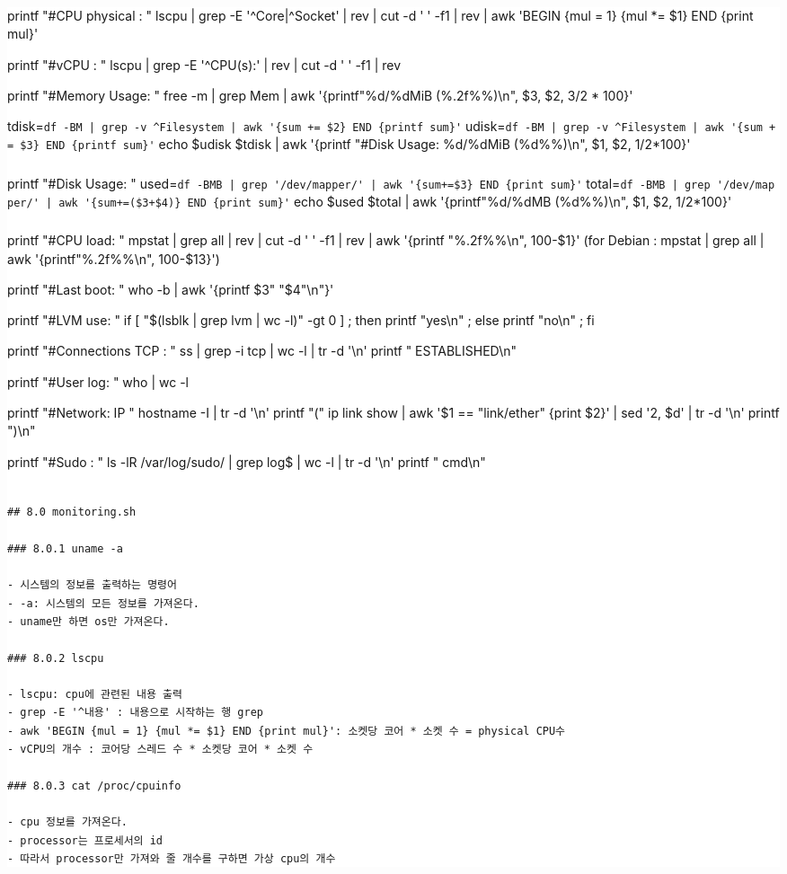 printf "#CPU physical : "
lscpu | grep -E '^Core|^Socket' | rev | cut -d ' ' -f1 | rev | awk 'BEGIN {mul = 1} {mul *= $1} END {print mul}'

printf "#vCPU : "
lscpu | grep -E '^CPU\(s\):' | rev | cut -d ' ' -f1 | rev

printf "#Memory Usage: "
free -m | grep Mem | awk '{printf"%d/%dMiB (%.2f%%)\n", $3, $2, $3/$2 * 100}' 

tdisk=`df -BM | grep -v ^Filesystem | awk '{sum += $2} END {printf sum}'`
udisk=`df -BM | grep -v ^Filesystem | awk '{sum += $3} END {printf sum}'`
echo $udisk $tdisk | awk '{printf "#Disk Usage: %d/%dMiB (%d%%)\n", $1, $2, $1/$2*100}'

###
printf "#Disk Usage: "
used=`df -BMB | grep '/dev/mapper/' | awk '{sum+=$3} END {print sum}'`
total=`df -BMB | grep '/dev/mapper/' | awk '{sum+=($3+$4)} END {print sum}'`
echo $used $total | awk '{printf"%d/%dMB (%d%%)\n", $1, $2, $1/$2*100}'
###

printf "#CPU load: "
mpstat | grep all | rev | cut -d ' ' -f1 | rev | awk '{printf "%.2f%%\n", 100-$1}'
(for Debian : mpstat | grep all | awk '{printf"%.2f%%\n", 100-$13}')

printf "#Last boot: " 
who -b | awk '{printf $3" "$4"\n"}'

printf "#LVM use: "
if [ "$(lsblk | grep lvm | wc -l)" -gt 0 ] ; then printf "yes\n" ; else printf "no\n" ; fi

printf "#Connections TCP : "
ss | grep -i tcp | wc -l | tr -d '\n'
printf " ESTABLISHED\n"

printf "#User log: "
who | wc -l

printf "#Network: IP "
hostname -I | tr -d '\n'
printf "("
ip link show | awk '$1 == "link/ether" {print $2}' | sed '2, $d' | tr -d '\n'
printf ")\n"

printf "#Sudo : "
ls -lR /var/log/sudo/ | grep log$ | wc -l | tr -d '\n'
printf " cmd\n"
```

## 8.0 monitoring.sh

### 8.0.1 uname -a

- 시스템의 정보를 출력하는 명령어
- -a: 시스템의 모든 정보를 가져온다.
- uname만 하면 os만 가져온다.

### 8.0.2 lscpu

- lscpu: cpu에 관련된 내용 출력
- grep -E '^내용' : 내용으로 시작하는 행 grep
- awk 'BEGIN {mul = 1} {mul *= $1} END {print mul}': 소켓당 코어 * 소켓 수 = physical CPU수
- vCPU의 개수 : 코어당 스레드 수 * 소켓당 코어 * 소켓 수 

### 8.0.3 cat /proc/cpuinfo

- cpu 정보를 가져온다.
- processor는 프로세서의 id
- 따라서 processor만 가져와 줄 개수를 구하면 가상 cpu의 개수
```